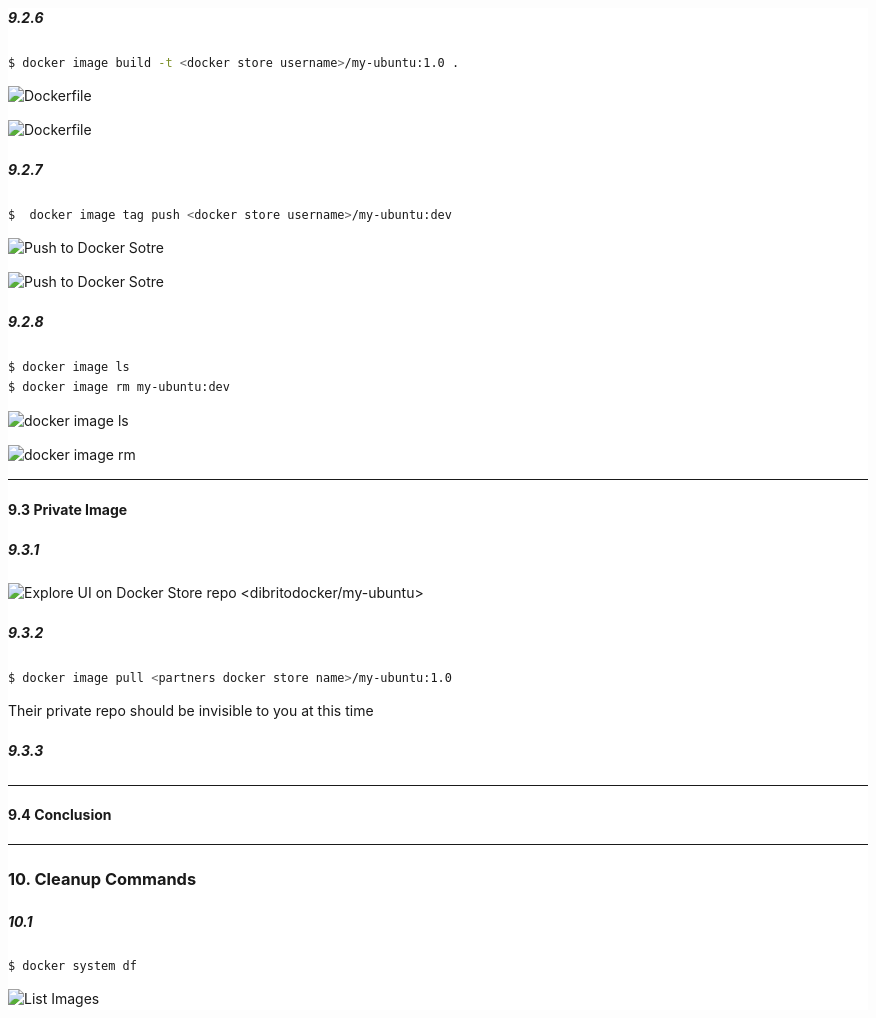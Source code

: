 ##### 9.2.6
```bash
$ docker image build -t <docker store username>/my-ubuntu:1.0 .
```
![Dockerfile](https://github.com/dibrito/devops2017.2/blob/master/HWDocker/img/9.2.6.1.png?raw=true)

![Dockerfile](https://github.com/dibrito/devops2017.2/blob/master/HWDocker/img/9.2.6.2.png?raw=true)

##### 9.2.7
```bash
$  docker image tag push <docker store username>/my-ubuntu:dev
```
![Push to Docker Sotre](https://github.com/dibrito/devops2017.2/blob/master/HWDocker/img/9.2.7.1.png?raw=true)

![Push to Docker Sotre](https://github.com/dibrito/devops2017.2/blob/master/HWDocker/img/9.2.7.2.png?raw=true)

##### 9.2.8
```bash
$ docker image ls
$ docker image rm my-ubuntu:dev
```
![docker image ls](https://github.com/dibrito/devops2017.2/blob/master/HWDocker/img/9.2.8.1.png?raw=true)

![docker image rm](https://github.com/dibrito/devops2017.2/blob/master/HWDocker/img/9.2.8.2.png?raw=true)

---

#### 9.3 Private Image
##### 9.3.1
![Explore UI on Docker Store repo <dibritodocker/my-ubuntu>](https://github.com/dibrito/devops2017.2/blob/master/HWDocker/img/9.3.1.png?raw=true)

##### 9.3.2
```bash
$ docker image pull <partners docker store name>/my-ubuntu:1.0
```
Their private repo should be invisible to you at this time

##### 9.3.3

---

#### 9.4 Conclusion

---

### 10. Cleanup Commands
##### 10.1
```bash
$ docker system df
```
![List Images](https://github.com/dibrito/devops2017.2/blob/master/HWDocker/img/10.1.png?raw=true)
